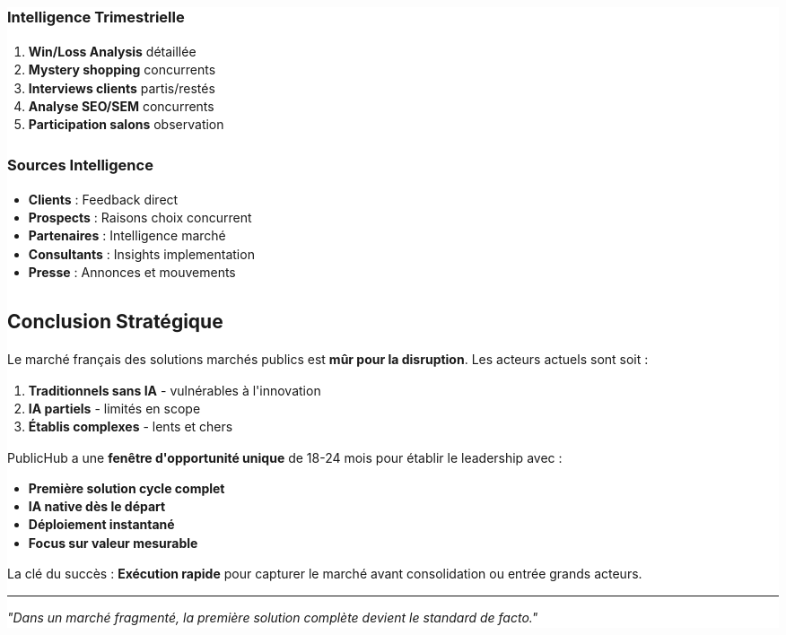 ### Intelligence Trimestrielle
1. **Win/Loss Analysis** détaillée
2. **Mystery shopping** concurrents
3. **Interviews clients** partis/restés
4. **Analyse SEO/SEM** concurrents
5. **Participation salons** observation

### Sources Intelligence
- **Clients** : Feedback direct
- **Prospects** : Raisons choix concurrent
- **Partenaires** : Intelligence marché
- **Consultants** : Insights implementation
- **Presse** : Annonces et mouvements

## Conclusion Stratégique

Le marché français des solutions marchés publics est **mûr pour la disruption**. Les acteurs actuels sont soit :
1. **Traditionnels sans IA** - vulnérables à l'innovation
2. **IA partiels** - limités en scope
3. **Établis complexes** - lents et chers

PublicHub a une **fenêtre d'opportunité unique** de 18-24 mois pour établir le leadership avec :
- **Première solution cycle complet**
- **IA native dès le départ**
- **Déploiement instantané**
- **Focus sur valeur mesurable**

La clé du succès : **Exécution rapide** pour capturer le marché avant consolidation ou entrée grands acteurs.

---

*"Dans un marché fragmenté, la première solution complète devient le standard de facto."*
